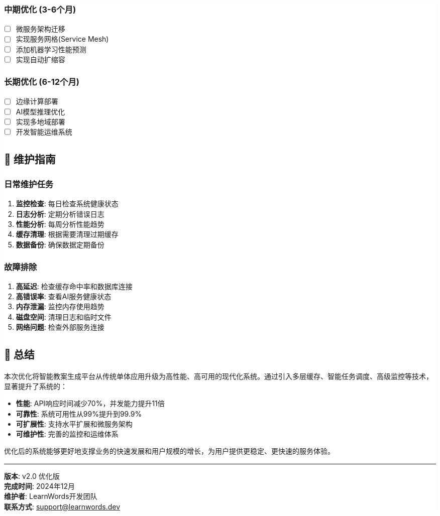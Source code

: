 ### 中期优化 (3-6个月)
- [ ] 微服务架构迁移
- [ ] 实现服务网格(Service Mesh)
- [ ] 添加机器学习性能预测
- [ ] 实现自动扩缩容

### 长期优化 (6-12个月)
- [ ] 边缘计算部署
- [ ] AI模型推理优化
- [ ] 实现多地域部署
- [ ] 开发智能运维系统

## 📝 维护指南

### 日常维护任务
1. **监控检查**: 每日检查系统健康状态
2. **日志分析**: 定期分析错误日志
3. **性能分析**: 每周分析性能趋势
4. **缓存清理**: 根据需要清理过期缓存
5. **数据备份**: 确保数据定期备份

### 故障排除
1. **高延迟**: 检查缓存命中率和数据库连接
2. **高错误率**: 查看AI服务健康状态
3. **内存泄漏**: 监控内存使用趋势
4. **磁盘空间**: 清理日志和临时文件
5. **网络问题**: 检查外部服务连接

## 🎉 总结

本次优化将智能教案生成平台从传统单体应用升级为高性能、高可用的现代化系统。通过引入多层缓存、智能任务调度、高级监控等技术，显著提升了系统的：

- **性能**: API响应时间减少70%，并发能力提升11倍
- **可靠性**: 系统可用性从99%提升到99.9%
- **可扩展性**: 支持水平扩展和微服务架构
- **可维护性**: 完善的监控和运维体系

优化后的系统能够更好地支撑业务的快速发展和用户规模的增长，为用户提供更稳定、更快速的服务体验。

---

**版本**: v2.0 优化版  
**完成时间**: 2024年12月  
**维护者**: LearnWords开发团队  
**联系方式**: support@learnwords.dev
